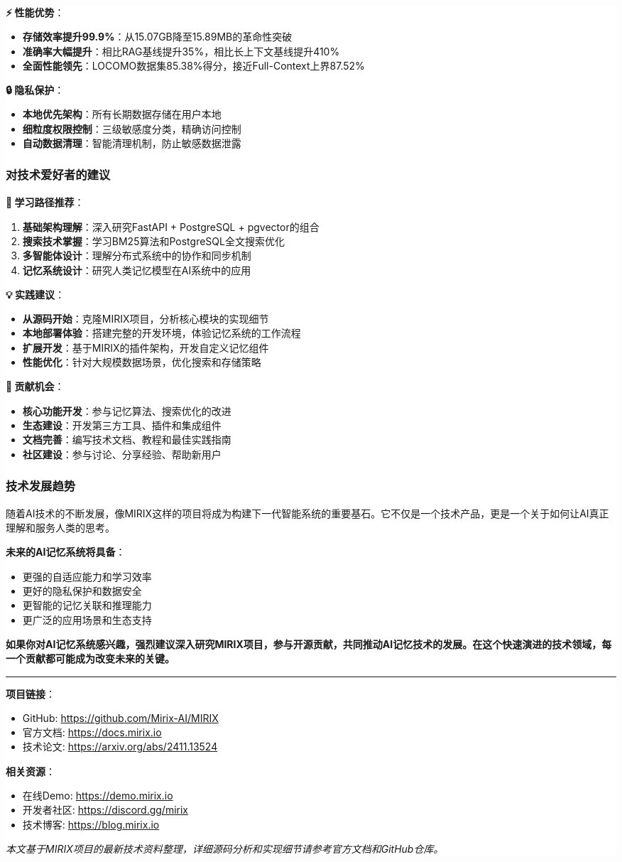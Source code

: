 **⚡ 性能优势**：
- **存储效率提升99.9%**：从15.07GB降至15.89MB的革命性突破
- **准确率大幅提升**：相比RAG基线提升35%，相比长上下文基线提升410%
- **全面性能领先**：LOCOMO数据集85.38%得分，接近Full-Context上界87.52%

**🔒 隐私保护**：
- **本地优先架构**：所有长期数据存储在用户本地
- **细粒度权限控制**：三级敏感度分类，精确访问控制
- **自动数据清理**：智能清理机制，防止敏感数据泄露

### 对技术爱好者的建议

**🎯 学习路径推荐**：
1. **基础架构理解**：深入研究FastAPI + PostgreSQL + pgvector的组合
2. **搜索技术掌握**：学习BM25算法和PostgreSQL全文搜索优化
3. **多智能体设计**：理解分布式系统中的协作和同步机制
4. **记忆系统设计**：研究人类记忆模型在AI系统中的应用

**💡 实践建议**：
- **从源码开始**：克隆MIRIX项目，分析核心模块的实现细节
- **本地部署体验**：搭建完整的开发环境，体验记忆系统的工作流程
- **扩展开发**：基于MIRIX的插件架构，开发自定义记忆组件
- **性能优化**：针对大规模数据场景，优化搜索和存储策略

**🚀 贡献机会**：
- **核心功能开发**：参与记忆算法、搜索优化的改进
- **生态建设**：开发第三方工具、插件和集成组件
- **文档完善**：编写技术文档、教程和最佳实践指南
- **社区建设**：参与讨论、分享经验、帮助新用户

### 技术发展趋势

随着AI技术的不断发展，像MIRIX这样的项目将成为构建下一代智能系统的重要基石。它不仅是一个技术产品，更是一个关于如何让AI真正理解和服务人类的思考。

**未来的AI记忆系统将具备**：
- 更强的自适应能力和学习效率
- 更好的隐私保护和数据安全
- 更智能的记忆关联和推理能力
- 更广泛的应用场景和生态支持

**如果你对AI记忆系统感兴趣，强烈建议深入研究MIRIX项目，参与开源贡献，共同推动AI记忆技术的发展。在这个快速演进的技术领域，每一个贡献都可能成为改变未来的关键。**

---

**项目链接**：
- GitHub: https://github.com/Mirix-AI/MIRIX
- 官方文档: https://docs.mirix.io
- 技术论文: https://arxiv.org/abs/2411.13524

**相关资源**：
- 在线Demo: https://demo.mirix.io
- 开发者社区: https://discord.gg/mirix
- 技术博客: https://blog.mirix.io

*本文基于MIRIX项目的最新技术资料整理，详细源码分析和实现细节请参考官方文档和GitHub仓库。*
